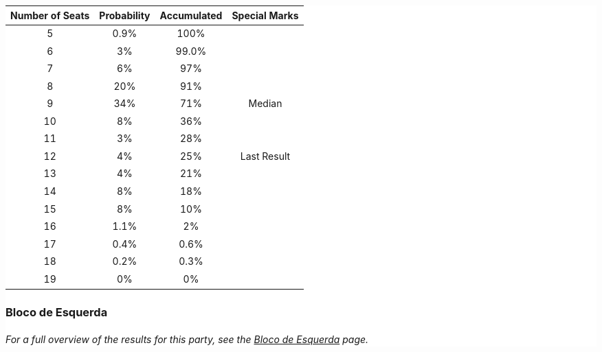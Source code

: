 | Number of Seats | Probability | Accumulated | Special Marks |
|:---------------:|:-----------:|:-----------:|:-------------:|
| 5 | 0.9% | 100% |  |
| 6 | 3% | 99.0% |  |
| 7 | 6% | 97% |  |
| 8 | 20% | 91% |  |
| 9 | 34% | 71% | Median |
| 10 | 8% | 36% |  |
| 11 | 3% | 28% |  |
| 12 | 4% | 25% | Last Result |
| 13 | 4% | 21% |  |
| 14 | 8% | 18% |  |
| 15 | 8% | 10% |  |
| 16 | 1.1% | 2% |  |
| 17 | 0.4% | 0.6% |  |
| 18 | 0.2% | 0.3% |  |
| 19 | 0% | 0% |  |

### Bloco de Esquerda

*For a full overview of the results for this party, see the [Bloco de Esquerda](party-blocodeesquerda.html) page.*
